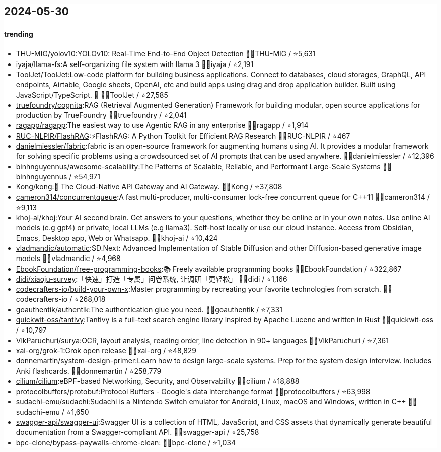 ## 2024-05-30

#### trending
* [THU-MIG/yolov10](https://github.com/THU-MIG/yolov10):YOLOv10: Real-Time End-to-End Object Detection 🧑‍💻THU-MIG / ⭐5,631
* [iyaja/llama-fs](https://github.com/iyaja/llama-fs):A self-organizing file system with llama 3 🧑‍💻iyaja / ⭐2,191
* [ToolJet/ToolJet](https://github.com/ToolJet/ToolJet):Low-code platform for building business applications. Connect to databases, cloud storages, GraphQL, API endpoints, Airtable, Google sheets, OpenAI, etc and build apps using drag and drop application builder. Built using JavaScript/TypeScript. 🚀 🧑‍💻ToolJet / ⭐27,585
* [truefoundry/cognita](https://github.com/truefoundry/cognita):RAG (Retrieval Augmented Generation) Framework for building modular, open source applications for production by TrueFoundry 🧑‍💻truefoundry / ⭐2,041
* [ragapp/ragapp](https://github.com/ragapp/ragapp):The easiest way to use Agentic RAG in any enterprise 🧑‍💻ragapp / ⭐1,914
* [RUC-NLPIR/FlashRAG](https://github.com/RUC-NLPIR/FlashRAG):⚡FlashRAG: A Python Toolkit for Efficient RAG Research 🧑‍💻RUC-NLPIR / ⭐467
* [danielmiessler/fabric](https://github.com/danielmiessler/fabric):fabric is an open-source framework for augmenting humans using AI. It provides a modular framework for solving specific problems using a crowdsourced set of AI prompts that can be used anywhere. 🧑‍💻danielmiessler / ⭐12,396
* [binhnguyennus/awesome-scalability](https://github.com/binhnguyennus/awesome-scalability):The Patterns of Scalable, Reliable, and Performant Large-Scale Systems 🧑‍💻binhnguyennus / ⭐54,971
* [Kong/kong](https://github.com/Kong/kong):🦍 The Cloud-Native API Gateway and AI Gateway. 🧑‍💻Kong / ⭐37,808
* [cameron314/concurrentqueue](https://github.com/cameron314/concurrentqueue):A fast multi-producer, multi-consumer lock-free concurrent queue for C++11 🧑‍💻cameron314 / ⭐9,113
* [khoj-ai/khoj](https://github.com/khoj-ai/khoj):Your AI second brain. Get answers to your questions, whether they be online or in your own notes. Use online AI models (e.g gpt4) or private, local LLMs (e.g llama3). Self-host locally or use our cloud instance. Access from Obsidian, Emacs, Desktop app, Web or Whatsapp. 🧑‍💻khoj-ai / ⭐10,424
* [vladmandic/automatic](https://github.com/vladmandic/automatic):SD.Next: Advanced Implementation of Stable Diffusion and other Diffusion-based generative image models 🧑‍💻vladmandic / ⭐4,968
* [EbookFoundation/free-programming-books](https://github.com/EbookFoundation/free-programming-books):📚 Freely available programming books 🧑‍💻EbookFoundation / ⭐322,867
* [didi/xiaoju-survey](https://github.com/didi/xiaoju-survey):「快速」打造「专属」问卷系统, 让调研「更轻松」 🧑‍💻didi / ⭐1,166
* [codecrafters-io/build-your-own-x](https://github.com/codecrafters-io/build-your-own-x):Master programming by recreating your favorite technologies from scratch. 🧑‍💻codecrafters-io / ⭐268,018
* [goauthentik/authentik](https://github.com/goauthentik/authentik):The authentication glue you need. 🧑‍💻goauthentik / ⭐7,331
* [quickwit-oss/tantivy](https://github.com/quickwit-oss/tantivy):Tantivy is a full-text search engine library inspired by Apache Lucene and written in Rust 🧑‍💻quickwit-oss / ⭐10,797
* [VikParuchuri/surya](https://github.com/VikParuchuri/surya):OCR, layout analysis, reading order, line detection in 90+ languages 🧑‍💻VikParuchuri / ⭐7,361
* [xai-org/grok-1](https://github.com/xai-org/grok-1):Grok open release 🧑‍💻xai-org / ⭐48,829
* [donnemartin/system-design-primer](https://github.com/donnemartin/system-design-primer):Learn how to design large-scale systems. Prep for the system design interview. Includes Anki flashcards. 🧑‍💻donnemartin / ⭐258,779
* [cilium/cilium](https://github.com/cilium/cilium):eBPF-based Networking, Security, and Observability 🧑‍💻cilium / ⭐18,888
* [protocolbuffers/protobuf](https://github.com/protocolbuffers/protobuf):Protocol Buffers - Google's data interchange format 🧑‍💻protocolbuffers / ⭐63,998
* [sudachi-emu/sudachi](https://github.com/sudachi-emu/sudachi):Sudachi is a Nintendo Switch emulator for Android, Linux, macOS and Windows, written in C++ 🧑‍💻sudachi-emu / ⭐1,650
* [swagger-api/swagger-ui](https://github.com/swagger-api/swagger-ui):Swagger UI is a collection of HTML, JavaScript, and CSS assets that dynamically generate beautiful documentation from a Swagger-compliant API. 🧑‍💻swagger-api / ⭐25,758
* [bpc-clone/bypass-paywalls-chrome-clean](https://github.com/bpc-clone/bypass-paywalls-chrome-clean): 🧑‍💻bpc-clone / ⭐1,034
